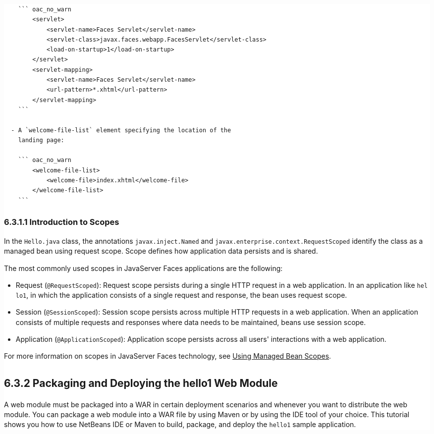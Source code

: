         ``` oac_no_warn
            <servlet>
                <servlet-name>Faces Servlet</servlet-name>
                <servlet-class>javax.faces.webapp.FacesServlet</servlet-class>
                <load-on-startup>1</load-on-startup>
            </servlet>
            <servlet-mapping>
                <servlet-name>Faces Servlet</servlet-name>
                <url-pattern>*.xhtml</url-pattern>
            </servlet-mapping>
        ```
    
      - A `welcome-file-list` element specifying the location of the
        landing page:
        
        ``` oac_no_warn
            <welcome-file-list>
                <welcome-file>index.xhtml</welcome-file>
            </welcome-file-list>
        ```

### 6.3.1.1 Introduction to Scopes

In the `Hello.java` class, the annotations `javax.inject.Named` and
`javax.enterprise.context.RequestScoped` identify the class as a managed
bean using request scope. Scope defines how application data persists
and is shared.

The most commonly used scopes in JavaServer Faces applications are the
following:

  - Request (`@RequestScoped`): Request scope persists during a single
    HTTP request in a web application. In an application like `hello1`,
    in which the application consists of a single request and response,
    the bean uses request scope.

  - Session (`@SessionScoped`): Session scope persists across multiple
    HTTP requests in a web application. When an application consists of
    multiple requests and responses where data needs to be maintained,
    beans use session scope.

  - Application (`@ApplicationScoped`): Application scope persists
    across all users' interactions with a web application.

For more information on scopes in JavaServer Faces technology, see
[Using Managed Bean Scopes](jsf-configure002.htm#GIRCR).

## 6.3.2 Packaging and Deploying the hello1 Web Module

A web module must be packaged into a WAR in certain deployment scenarios
and whenever you want to distribute the web module. You can package a
web module into a WAR file by using Maven or by using the IDE tool of
your choice. This tutorial shows you how to use NetBeans IDE or Maven to
build, package, and deploy the `hello1` sample application.

